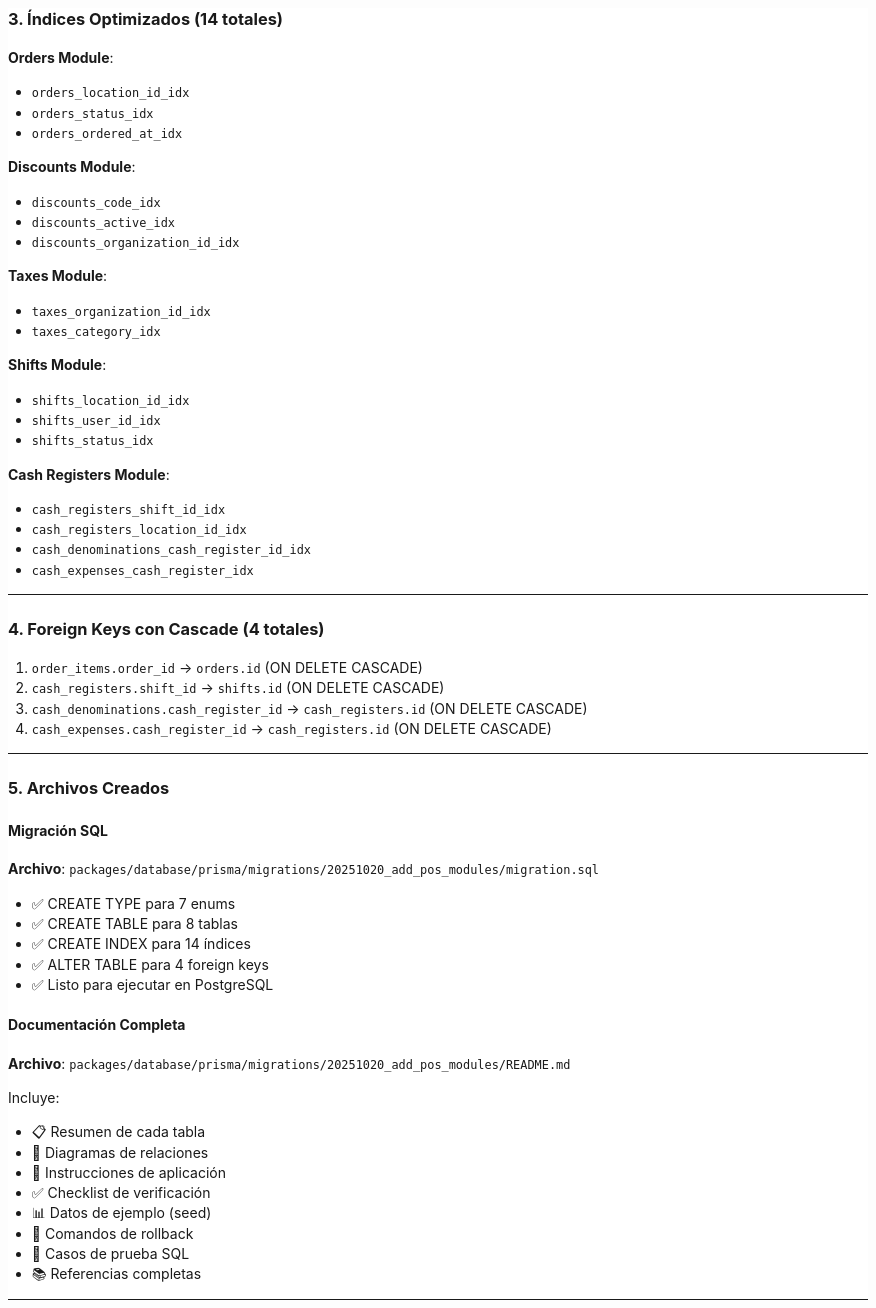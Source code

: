 ### 3. Índices Optimizados (14 totales)

**Orders Module**:
- `orders_location_id_idx`
- `orders_status_idx`
- `orders_ordered_at_idx`

**Discounts Module**:
- `discounts_code_idx`
- `discounts_active_idx`
- `discounts_organization_id_idx`

**Taxes Module**:
- `taxes_organization_id_idx`
- `taxes_category_idx`

**Shifts Module**:
- `shifts_location_id_idx`
- `shifts_user_id_idx`
- `shifts_status_idx`

**Cash Registers Module**:
- `cash_registers_shift_id_idx`
- `cash_registers_location_id_idx`
- `cash_denominations_cash_register_id_idx`
- `cash_expenses_cash_register_idx`

---

### 4. Foreign Keys con Cascade (4 totales)

1. `order_items.order_id` → `orders.id` (ON DELETE CASCADE)
2. `cash_registers.shift_id` → `shifts.id` (ON DELETE CASCADE)
3. `cash_denominations.cash_register_id` → `cash_registers.id` (ON DELETE CASCADE)
4. `cash_expenses.cash_register_id` → `cash_registers.id` (ON DELETE CASCADE)

---

### 5. Archivos Creados

#### Migración SQL
**Archivo**: `packages/database/prisma/migrations/20251020_add_pos_modules/migration.sql`

- ✅ CREATE TYPE para 7 enums
- ✅ CREATE TABLE para 8 tablas
- ✅ CREATE INDEX para 14 índices
- ✅ ALTER TABLE para 4 foreign keys
- ✅ Listo para ejecutar en PostgreSQL

#### Documentación Completa
**Archivo**: `packages/database/prisma/migrations/20251020_add_pos_modules/README.md`

Incluye:
- 📋 Resumen de cada tabla
- 🔗 Diagramas de relaciones
- 🚀 Instrucciones de aplicación
- ✅ Checklist de verificación
- 📊 Datos de ejemplo (seed)
- 🔄 Comandos de rollback
- 🧪 Casos de prueba SQL
- 📚 Referencias completas

---